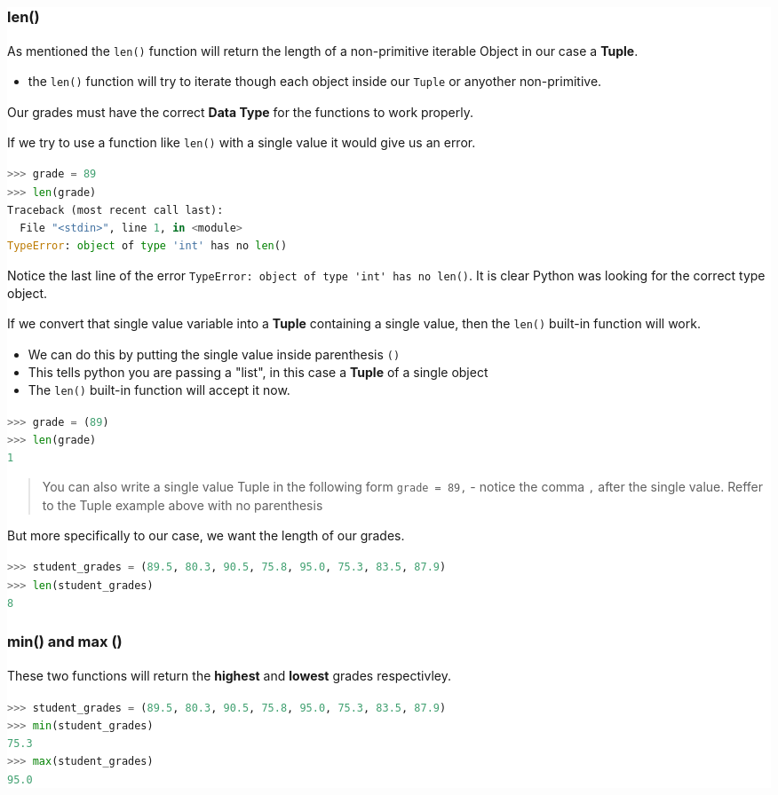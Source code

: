 ### len()

As mentioned the `len()` function will return the length of a non-primitive iterable Object in our case a **Tuple**.

* the `len()` function will try to iterate though each object inside our `Tuple` or anyother non-primitive.

Our grades must have the correct **Data Type** for the functions to work properly.

If we try to use a function like `len()` with a single value it would give us an error.

```python
>>> grade = 89
>>> len(grade)
Traceback (most recent call last):
  File "<stdin>", line 1, in <module>
TypeError: object of type 'int' has no len()
```

Notice the last line of the error `TypeError: object of type 'int' has no len()`. It is clear Python was looking for the correct type object.

If we convert that single value variable into a **Tuple** containing a single value, then the `len()` built-in function will work.

* We can do this by putting the single value inside parenthesis `()`
* This tells python you are passing a "list", in this case a **Tuple** of a single object
* The `len()` built-in function will accept it now.

```python
>>> grade = (89)
>>> len(grade)
1
```

> You can also write a single value Tuple in the following form `grade = 89,` - notice the comma `,` after the single value. Reffer to the Tuple example above with no parenthesis

But more specifically to our case, we want the length of our grades.

```python
>>> student_grades = (89.5, 80.3, 90.5, 75.8, 95.0, 75.3, 83.5, 87.9)
>>> len(student_grades)
8
```

### min() and max ()

These two functions will return the **highest** and **lowest** grades respectivley.

```python
>>> student_grades = (89.5, 80.3, 90.5, 75.8, 95.0, 75.3, 83.5, 87.9)
>>> min(student_grades)
75.3
>>> max(student_grades)
95.0
```

